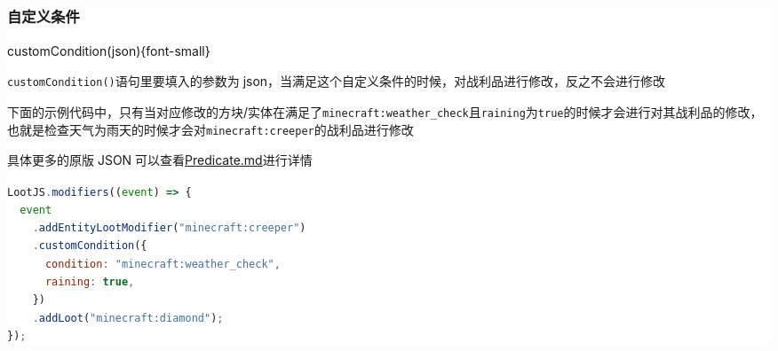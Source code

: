 ### 自定义条件

customCondition(json){font-small}

`customCondition()`语句里要填入的参数为 json，当满足这个自定义条件的时候，对战利品进行修改，反之不会进行修改

下面的示例代码中，只有当对应修改的方块/实体在满足了`minecraft:weather_check`且`raining`为`true`的时候才会进行对其战利品的修改，也就是检查天气为雨天的时候才会对`minecraft:creeper`的战利品进行修改

具体更多的原版 JSON 可以查看[Predicate.md](../../LootTable/BasicKnowledge/Predicate.md)进行详情

```js
LootJS.modifiers((event) => {
  event
    .addEntityLootModifier("minecraft:creeper")
    .customCondition({
      condition: "minecraft:weather_check",
      raining: true,
    })
    .addLoot("minecraft:diamond");
});
```
